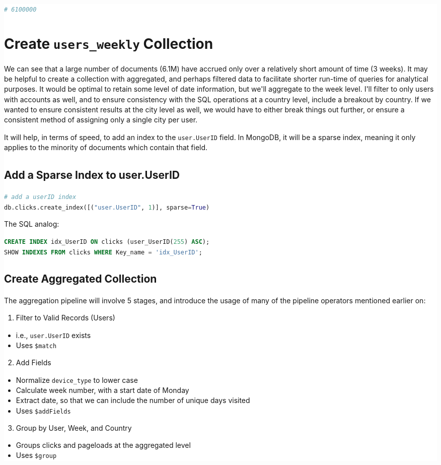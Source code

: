<p></p>

```python
# 6100000
```



# Create <code>users_weekly</code> Collection

We can see that a large number of documents (6.1M) have accrued only over a relatively short amount of time (3 weeks). It may be helpful to create a collection with aggregated, and perhaps filtered data to facilitate shorter run-time of queries for analytical purposes. It would be optimal to retain some level of date information, but we'll aggregate to the week level. I'll filter to only users with accounts as well, and to ensure consistency with the SQL operations at a country level, include a breakout by country. If we wanted to ensure consistent results at the city level as well, we would have to either break things out further, or ensure a consistent method of assigning only a single city per user.

It will help, in terms of speed, to add an index to the <code>user.UserID</code> field. In MongoDB, it will be a sparse index, meaning it only applies to the minority of documents which contain that field. 


## Add a Sparse Index to user.UserID

```python
# add a userID index
db.clicks.create_index([("user.UserID", 1)], sparse=True)
```

The SQL analog:

```sql
CREATE INDEX idx_UserID ON clicks (user_UserID(255) ASC);
SHOW INDEXES FROM clicks WHERE Key_name = 'idx_UserID';
```


## Create Aggregated Collection

The aggregation pipeline will involve 5 stages, and introduce the usage of many of the pipeline operators mentioned earlier on:

1. Filter to Valid Records (Users)
- i.e., <code>user.UserID</code> exists
- Uses <code>$match</code>

2. Add Fields
- Normalize <code>device_type</code> to lower case
- Calculate week number, with a start date of Monday
- Extract date, so that we can include the number of unique days visited
- Uses <code>$addFields</code>

3. Group by User, Week, and Country
- Groups clicks and pageloads at the aggregated level 
- Uses <code>$group</code>
